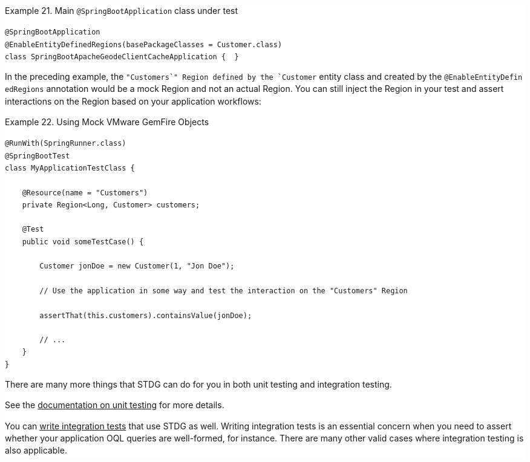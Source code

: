 Example 21. Main `@SpringBootApplication` class under test

``` highlight
@SpringBootApplication
@EnableEntityDefinedRegions(basePackageClasses = Customer.class)
class SpringBootApacheGeodeClientCacheApplication {  }
```

In the preceding example, the
`` "Customers`" Region defined by the `Customer `` entity class and
created by the `@EnableEntityDefinedRegions` annotation would be a mock
Region and not an actual Region. You can still inject the Region in your
test and assert interactions on the Region based on your application
workflows:

Example 22. Using Mock VMware GemFire Objects

``` highlight
@RunWith(SpringRunner.class)
@SpringBootTest
class MyApplicationTestClass {

    @Resource(name = "Customers")
    private Region<Long, Customer> customers;

    @Test
    public void someTestCase() {

        Customer jonDoe = new Customer(1, "Jon Doe");

        // Use the application in some way and test the interaction on the "Customers" Region

        assertThat(this.customers).containsValue(jonDoe);

        // ...
    }
}
```

There are many more things that STDG can do for you in both unit testing
and integration testing.

See the [documentation on unit
testing](https://github.com/spring-projects/spring-test-data-geode#unit-testing-with-stdg)
for more details.

You can [write integration
tests](https://github.com/spring-projects/spring-test-data-geode#integration-testing-with-stdg)
that use STDG as well. Writing integration tests is an essential concern
when you need to assert whether your application OQL queries are
well-formed, for instance. There are many other valid cases where
integration testing is also applicable.

